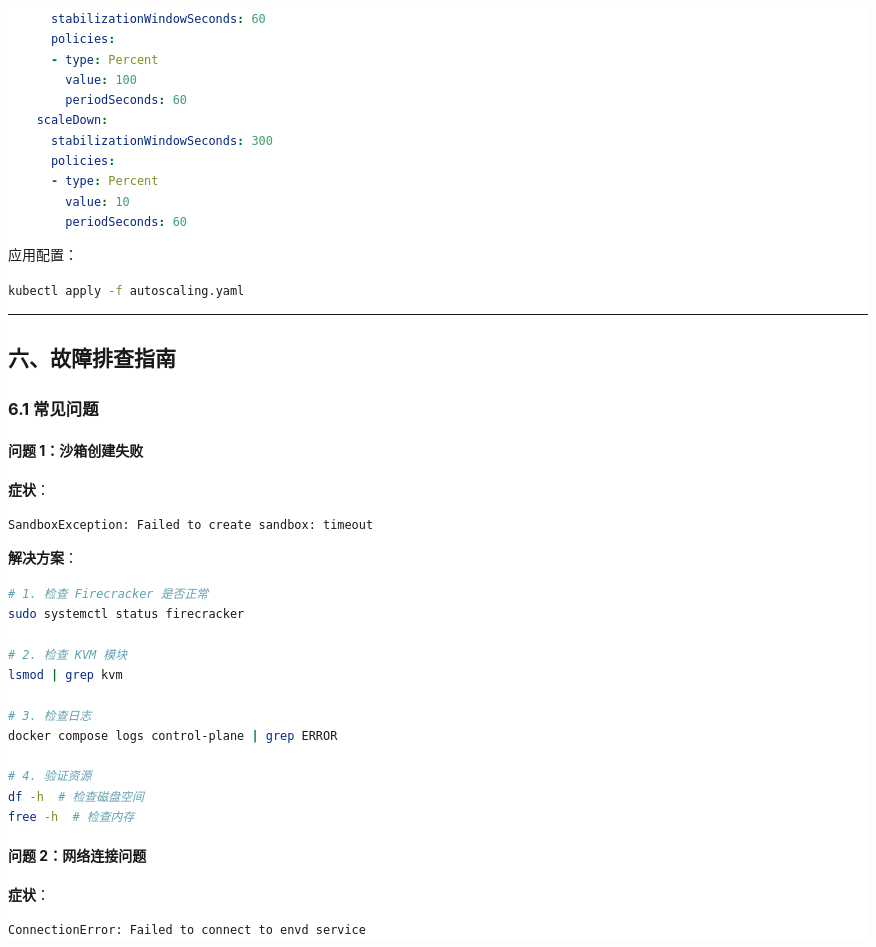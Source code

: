 ```yaml
      stabilizationWindowSeconds: 60
      policies:
      - type: Percent
        value: 100
        periodSeconds: 60
    scaleDown:
      stabilizationWindowSeconds: 300
      policies:
      - type: Percent
        value: 10
        periodSeconds: 60
```

应用配置：
```bash
kubectl apply -f autoscaling.yaml
```

---

## 六、故障排查指南

### 6.1 常见问题

#### 问题 1：沙箱创建失败

**症状**：
```python
SandboxException: Failed to create sandbox: timeout
```

**解决方案**：
```bash
# 1. 检查 Firecracker 是否正常
sudo systemctl status firecracker

# 2. 检查 KVM 模块
lsmod | grep kvm

# 3. 检查日志
docker compose logs control-plane | grep ERROR

# 4. 验证资源
df -h  # 检查磁盘空间
free -h  # 检查内存
```

#### 问题 2：网络连接问题

**症状**：
```
ConnectionError: Failed to connect to envd service
```
